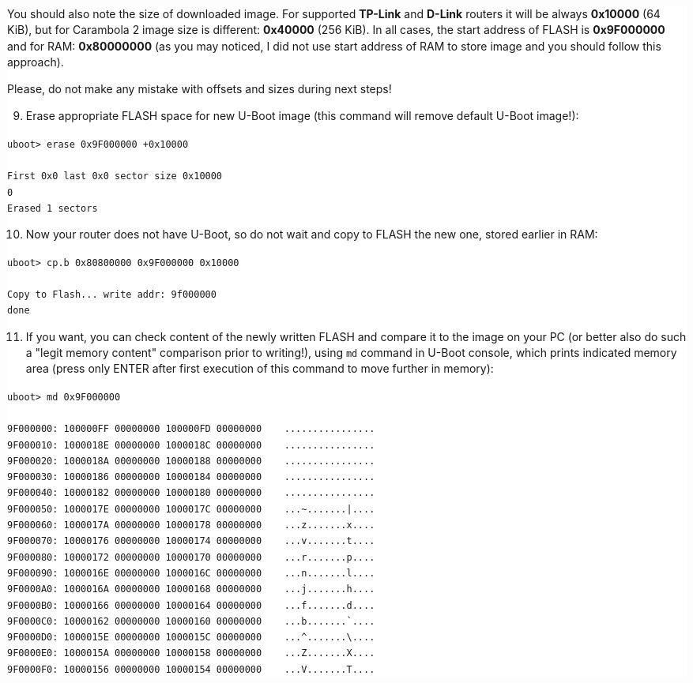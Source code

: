   You should also note the size of downloaded image. For supported **TP-Link** and **D-Link** routers it will be always **0x10000** (64 KiB), but for Carambola 2 image size is different: **0x40000** (256 KiB). In all cases, the start address of FLASH is **0x9F000000** and for RAM: **0x80000000** (as you may noticed, I did not use start address of RAM to store image and you should follow this approach).

  Please, do not make any mistake with offsets and sizes during next steps!

9. Erase appropriate FLASH space for new U-Boot image (this command will remove default U-Boot image!):

  ```
  uboot> erase 0x9F000000 +0x10000   

  First 0x0 last 0x0 sector size 0x10000
  0
  Erased 1 sectors
  ```

10. Now your router does not have U-Boot, so do not wait and copy to FLASH the new one, stored earlier in RAM:

  ```
  uboot> cp.b 0x80800000 0x9F000000 0x10000   

  Copy to Flash... write addr: 9f000000
  done
  ```

11. If you want, you can check content of the newly written FLASH and compare it to the image on your PC (or better also do such a "legit memory content" comparison prior to writing!), using `md` command in U-Boot console, which prints indicated memory area (press only ENTER after first execution of this command to move further in memory):

  ```
  uboot> md 0x9F000000

9F000000: 100000FF 00000000 100000FD 00000000    ................
9F000010: 1000018E 00000000 1000018C 00000000    ................
9F000020: 1000018A 00000000 10000188 00000000    ................
9F000030: 10000186 00000000 10000184 00000000    ................
9F000040: 10000182 00000000 10000180 00000000    ................
9F000050: 1000017E 00000000 1000017C 00000000    ...~.......|....
9F000060: 1000017A 00000000 10000178 00000000    ...z.......x....
9F000070: 10000176 00000000 10000174 00000000    ...v.......t....
9F000080: 10000172 00000000 10000170 00000000    ...r.......p....
9F000090: 1000016E 00000000 1000016C 00000000    ...n.......l....
9F0000A0: 1000016A 00000000 10000168 00000000    ...j.......h....
9F0000B0: 10000166 00000000 10000164 00000000    ...f.......d....
9F0000C0: 10000162 00000000 10000160 00000000    ...b.......`....
9F0000D0: 1000015E 00000000 1000015C 00000000    ...^.......\....
9F0000E0: 1000015A 00000000 10000158 00000000    ...Z.......X....
9F0000F0: 10000156 00000000 10000154 00000000    ...V.......T....

  ```
